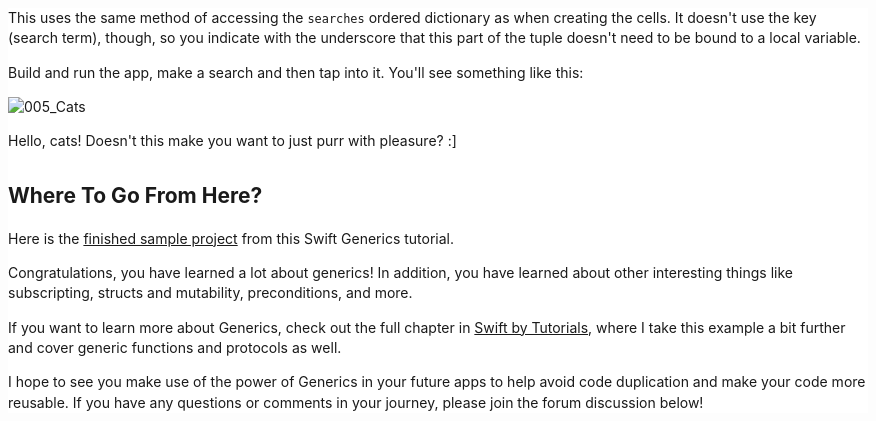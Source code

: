This uses the same method of accessing the `searches` ordered dictionary as when creating the cells. It doesn't use the key (search term), though, so you indicate with the underscore that this part of the tuple doesn't need to be bound to a local variable.

Build and run the app, make a search and then tap into it. You'll see something like this:

![005_Cats](http://cdn1.raywenderlich.com/wp-content/uploads/2014/09/005_Cats.png)

Hello, cats! Doesn't this make you want to just purr with pleasure? :]

## Where To Go From Here?

Here is the [finished sample project](http://cdn5.raywenderlich.com/wp-content/uploads/2014/09/FlickrSearch-Final1.zip) from this Swift Generics tutorial.

Congratulations, you have learned a lot about generics! In addition, you have learned about other interesting things like subscripting, structs and mutability, preconditions, and more.

If you want to learn more about Generics, check out the full chapter in [Swift by Tutorials](http://www.raywenderlich.com/?page_id=74805), where I take this example a bit further and cover generic functions and protocols as well.

I hope to see you make use of the power of Generics in your future apps to help avoid code duplication and make your code more reusable. If you have any questions or comments in your journey, please join the forum discussion below!
